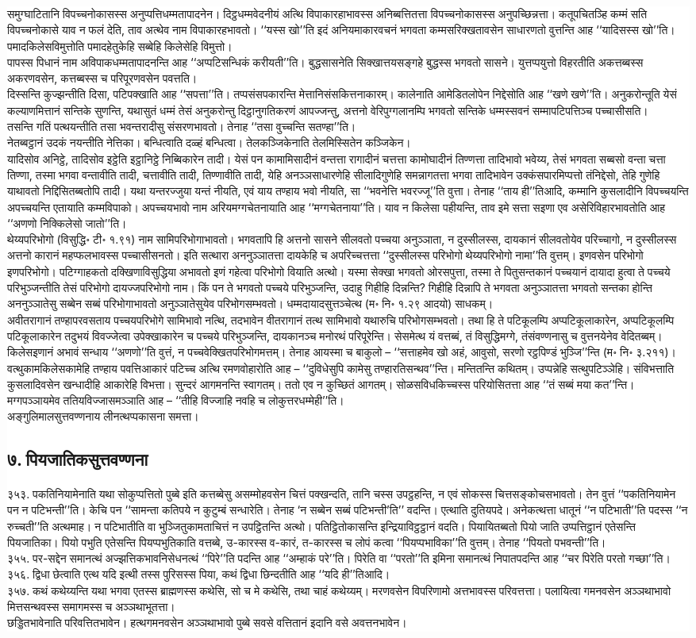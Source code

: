 समुग्घाटितानि विपच्चनोकासस्स अनुप्पत्तिधम्मतापादनेन। दिट्ठधम्मवेदनीयं अत्थि विपाकारहाभावस्स अनिब्बत्तितत्ता विपच्चनोकासस्स अनुपच्छिन्नत्ता। कतूपचितञ्हि कम्मं सति विपच्चनोकासे याव न फलं देति, ताव अत्थेव नाम विपाकारहभावतो। ‘‘यस्स खो’’ति इदं अनियमाकारवचनं भगवता कम्मसरिक्खतावसेन साधारणतो वुत्तन्ति आह ‘‘यादिसस्स खो’’ति।  
पमादकिलेसविमुत्तोति पमादहेतुकेहि सब्बेहि किलेसेहि विमुत्तो।  
पापस्स पिधानं नाम अविपाकधम्मतापादनन्ति आह ‘‘अप्पटिसन्धिकं करीयती’’ति। बुद्धसासनेति सिक्खात्तयसङ्गहे बुद्धस्स भगवतो सासने। युत्तप्पयुत्तो विहरतीति अकत्तब्बस्स अकरणवसेन, कत्तब्बस्स च परिपूरणवसेन पवत्तति।  
दिस्सन्ति कुज्झन्तीति दिसा, पटिपक्खाति आह ‘‘सपत्ता’’ति। तप्पसंसपकारन्ति मेत्तानिसंसकित्तनाकारम्। कालेनाति आमेडितलोपेन निद्देसोति आह ‘‘खणे खणे’’ति। अनुकरोन्तूति येसं कल्याणमित्तानं सन्तिके सुणन्ति, यथासुतं धम्मं तेसं अनुकरोन्तु दिट्ठानुगतिकरणं आपज्जन्तु, अत्तनो वेरिपुग्गलानम्पि भगवतो सन्तिके धम्मस्सवनं सम्मापटिपत्तिञ्च पच्चासीसति।  
तसन्ति गतिं पत्थयन्तीति तसा भवन्तरादीसु संसरणभावतो। तेनाह ‘‘तसा वुच्चन्ति सतण्हा’’ति।  
नेतब्बट्ठानं उदकं नयन्तीति नेत्तिका। बन्धित्वाति दळ्हं बन्धित्वा। तेलकञ्जिकेनाति तेलमिस्सितेन कञ्जिकेन।  
यादिसोव अनिट्ठे, तादिसोव इट्ठेति इट्ठानिट्ठे निब्बिकारेन तादी। येसं पन कामामिसादीनं वन्तत्ता रागादीनं चत्तत्ता कामोघादीनं तिण्णत्ता तादिभावो भवेय्य, तेसं भगवता सब्बसो वन्ता चत्ता तिण्णा, तस्मा भगवा वन्तावीति तादी, चत्तावीति तादी, तिण्णावीति तादी, येहि अनञ्ञसाधारणेहि सीलादिगुणेहि समन्नागतत्ता भगवा तादिभावेन उक्कंसपारमिप्पत्तो तंनिद्देसो, तेहि गुणेहि याथावतो निद्दिसितब्बतोपि तादी। यथा यन्तरज्जुया यन्तं नीयति, एवं याय तण्हाय भवो नीयति, सा ‘‘भवनेत्ति भवरज्जू’’ति वुत्ता। तेनाह ‘‘ताय ही’’तिआदि, कम्मानि कुसलादीनि विपच्चयन्ति अपच्चयन्ति एतायाति कम्मविपाको। अपच्चयभावो नाम अरियमग्गचेतनायाति आह ‘‘मग्गचेतनाया’’ति। याव न किलेसा पहीयन्ति, ताव इमे सत्ता सइणा एव असेरिविहारभावतोति आह ‘‘अणणो निक्किलेसो जातो’’ति।  
थेय्यपरिभोगो (विसुद्धि॰ टी॰ १.९१) नाम सामिपरिभोगाभावतो। भगवतापि हि अत्तनो सासने सीलवतो पच्चया अनुञ्ञाता, न दुस्सीलस्स, दायकानं सीलवतोयेव परिच्चागो, न दुस्सीलस्स अत्तनो कारानं महप्फलभावस्स पच्चासीसनतो। इति सत्थारा अननुञ्ञातत्ता दायकेहि च अपरिच्चत्तत्ता ‘‘दुस्सीलस्स परिभोगो थेय्यपरिभोगो नामा’’ति वुत्तम्। इणवसेन परिभोगो इणपरिभोगो। पटिग्गाहकतो दक्खिणाविसुद्धिया अभावतो इणं गहेत्वा परिभोगो वियाति अत्थो। यस्मा सेक्खा भगवतो ओरसपुत्ता, तस्मा ते पितुसन्तकानं पच्चयानं दायादा हुत्वा ते पच्चये परिभुञ्जन्तीति तेसं परिभोगो दायज्जपरिभोगो नाम। किं पन ते भगवतो पच्चये परिभुञ्जन्ति, उदाहु गिहीहि दिन्नन्ति? गिहीहि दिन्नापि ते भगवता अनुञ्ञातत्ता भगवतो सन्तका होन्ति अननुञ्ञातेसु सब्बेन सब्बं परिभोगाभावतो अनुञ्ञातेसुयेव परिभोगसम्भवतो। धम्मदायादसुत्तञ्चेत्थ (म॰ नि॰ १.२९ आदयो) साधकम्।  
अवीतरागानं तण्हापरवसताय पच्चयपरिभोगे सामिभावो नत्थि, तदभावेन वीतरागानं तत्थ सामिभावो यथारुचि परिभोगसम्भवतो। तथा हि ते पटिकूलम्पि अप्पटिकूलाकारेन, अप्पटिकूलम्पि पटिकूलाकारेन तदुभयं विवज्जेत्वा उपेक्खाकारेन च पच्चये परिभुञ्जन्ति, दायकानञ्च मनोरथं परिपूरेन्ति। सेसमेत्थ यं वत्तब्बं, तं विसुद्धिमग्गे, तंसंवण्णनासु च वुत्तनयेनेव वेदितब्बम्। किलेसइणानं अभावं सन्धाय ‘‘अणणो’’ति वुत्तं, न पच्चवेक्खितपरिभोगमत्तम्। तेनाह आयस्मा च बाकुलो – ‘‘सत्ताहमेव खो अहं, आवुसो, सरणो रट्ठपिण्डं भुञ्जि’’न्ति (म॰ नि॰ ३.२११)।  
वत्थुकामकिलेसकामेहि तण्हाय पवत्तिआकारं पटिच्च अत्थि रमणवोहारोति आह – ‘‘दुविधेसुपि कामेसु तण्हारतिसन्थव’’न्ति। मन्तितन्ति कथितम्। उप्पन्नेहि सत्थुपटिञ्ञेहि। संविभत्ताति कुसलादिवसेन खन्धादीहि आकारेहि विभत्ता। सुन्दरं आगमनन्ति स्वागतम्। ततो एव न कुच्छितं आगतम्। सोळसविधकिच्चस्स परियोसितत्ता आह ‘‘तं सब्बं मया कत’’न्ति। मग्गपञ्ञायमेव ततियविज्जासमञ्ञाति आह – ‘‘तीहि विज्जाहि नवहि च लोकुत्तरधम्मेही’’ति।  
अङ्गुलिमालसुत्तवण्णनाय लीनत्थप्पकासना समत्ता।  


## ७. पियजातिकसुत्तवण्णना

३५३. पकतिनियामेनाति यथा सोकुप्पत्तितो पुब्बे इति कत्तब्बेसु असम्मोहवसेन चित्तं पक्खन्दति, तानि चस्स उपट्ठहन्ति, न एवं सोकस्स चित्तसङ्कोचसभावतो। तेन वुत्तं ‘‘पकतिनियामेन पन न पटिभन्ती’’ति। केचि पन ‘‘सामन्ता कतिपये न कुटुम्बं सन्धारेति। तेनाह ‘न सब्बेन सब्बं पटिभन्ती’ति’’ वदन्ति। एत्थाति दुतियपदे। अनेकत्थत्ता धातूनं ‘‘न पटिभाती’’ति पदस्स ‘‘न रुच्चती’’ति अत्थमाह। न पटिभातीति वा भुञ्जितुकामताचित्तं न उपट्ठितन्ति अत्थो। पतिट्ठितोकासन्ति इन्द्रियाविट्ठट्ठानं वदति। पियायितब्बतो पियो जाति उप्पत्तिट्ठानं एतेसन्ति पियजातिका। पियो पभुति एतेसन्ति पियप्पभुतिकाति वत्तब्बे, उ-कारस्स व-कारं, त-कारस्स च लोपं कत्वा ‘‘पियप्पभाविका’’ति वुत्तम्। तेनाह ‘‘पियतो पभवन्ती’’ति।  
३५५. पर-सद्देन समानत्थं अज्झत्तिकभावनिसेधनत्थं ‘‘पिरे’’ति पदन्ति आह ‘‘अम्हाकं परे’’ति। पिरेति वा ‘‘परतो’’ति इमिना समानत्थं निपातपदन्ति आह ‘‘चर पिरेति परतो गच्छा’’ति।  
३५६. द्विधा छेत्वाति एत्थ यदि इत्थी तस्स पुरिसस्स पिया, कथं द्विधा छिन्दतीति आह ‘‘यदि ही’’तिआदि।  
३५७. कथं कथेय्यन्ति यथा भगवा एतस्स ब्राह्मणस्स कथेसि, सो च मे कथेसि, तथा चाहं कथेय्यम्। मरणवसेन विपरिणामो अत्तभावस्स परिवत्तत्ता। पलायित्वा गमनवसेन अञ्ञथाभावो मित्तसन्थवस्स समागमस्स च अञ्ञथाभूतत्ता।  
छड्डितभावेनाति परिवत्तितभावेन। हत्थगमनवसेन अञ्ञथाभावो पुब्बे सवसे वत्तितानं इदानि वसे अवत्तनभावेन।  
